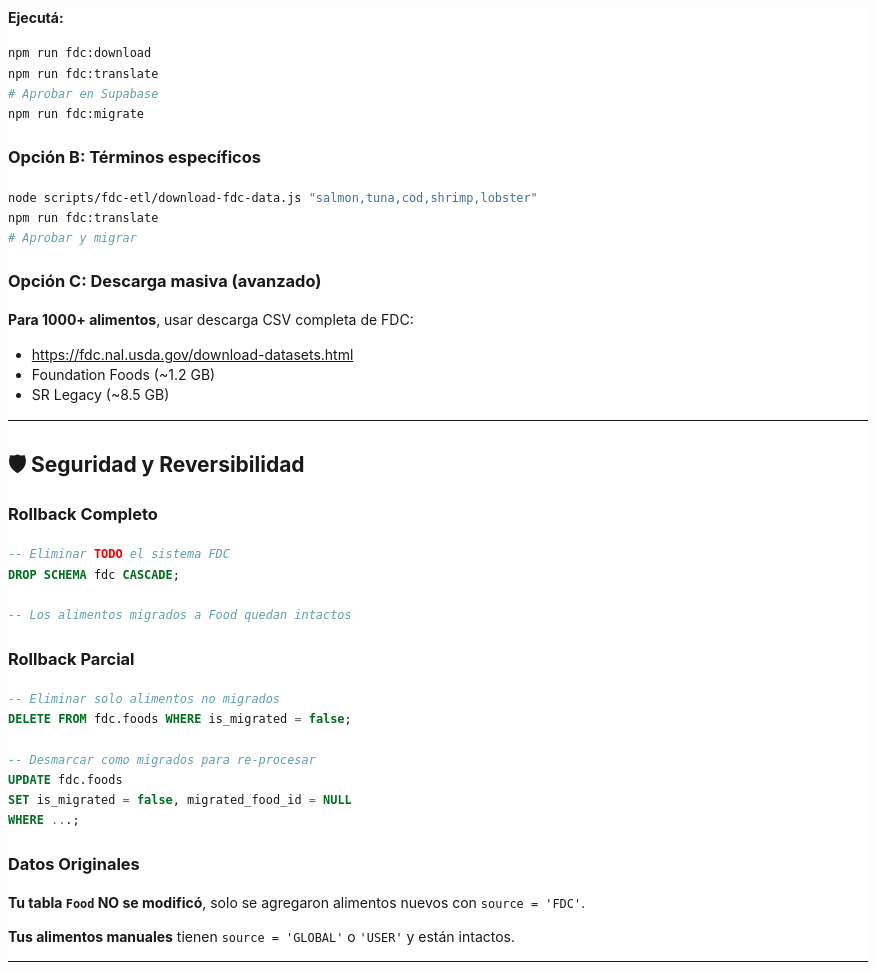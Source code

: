 **Ejecutá:**
```bash
npm run fdc:download
npm run fdc:translate
# Aprobar en Supabase
npm run fdc:migrate
```

### Opción B: Términos específicos

```bash
node scripts/fdc-etl/download-fdc-data.js "salmon,tuna,cod,shrimp,lobster"
npm run fdc:translate
# Aprobar y migrar
```

### Opción C: Descarga masiva (avanzado)

**Para 1000+ alimentos**, usar descarga CSV completa de FDC:
- https://fdc.nal.usda.gov/download-datasets.html
- Foundation Foods (~1.2 GB)
- SR Legacy (~8.5 GB)

---

## 🛡️ Seguridad y Reversibilidad

### Rollback Completo

```sql
-- Eliminar TODO el sistema FDC
DROP SCHEMA fdc CASCADE;

-- Los alimentos migrados a Food quedan intactos
```

### Rollback Parcial

```sql
-- Eliminar solo alimentos no migrados
DELETE FROM fdc.foods WHERE is_migrated = false;

-- Desmarcar como migrados para re-procesar
UPDATE fdc.foods 
SET is_migrated = false, migrated_food_id = NULL
WHERE ...;
```

### Datos Originales

**Tu tabla `Food` NO se modificó**, solo se agregaron alimentos nuevos con `source = 'FDC'`.

**Tus alimentos manuales** tienen `source = 'GLOBAL'` o `'USER'` y están intactos.

---